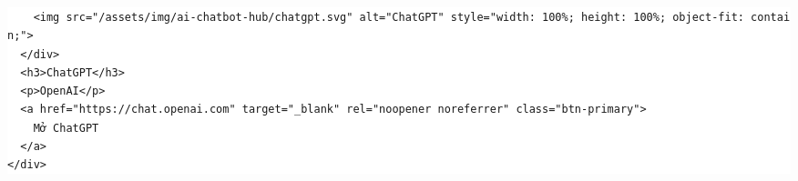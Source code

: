         <img src="/assets/img/ai-chatbot-hub/chatgpt.svg" alt="ChatGPT" style="width: 100%; height: 100%; object-fit: contain;">
      </div>
      <h3>ChatGPT</h3>
      <p>OpenAI</p>
      <a href="https://chat.openai.com" target="_blank" rel="noopener noreferrer" class="btn-primary">
        Mở ChatGPT
      </a>
    </div>
